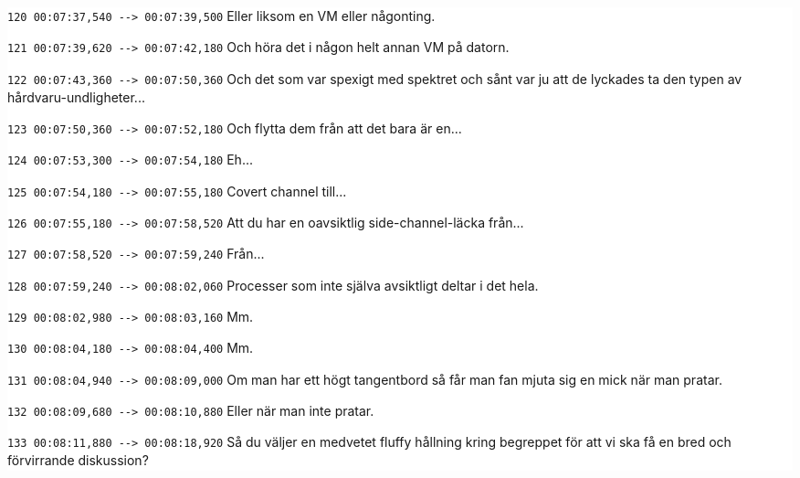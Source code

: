 

`120 00:07:37,540 --> 00:07:39,500`
Eller liksom en VM eller någonting.



`121 00:07:39,620 --> 00:07:42,180`
Och höra det i någon helt annan VM på datorn.



`122 00:07:43,360 --> 00:07:50,360`
Och det som var spexigt med spektret och sånt var ju att de lyckades ta den typen av hårdvaru-undligheter...



`123 00:07:50,360 --> 00:07:52,180`
Och flytta dem från att det bara är en...



`124 00:07:53,300 --> 00:07:54,180`
Eh...



`125 00:07:54,180 --> 00:07:55,180`
Covert channel till...



`126 00:07:55,180 --> 00:07:58,520`
Att du har en oavsiktlig side-channel-läcka från...



`127 00:07:58,520 --> 00:07:59,240`
Från...



`128 00:07:59,240 --> 00:08:02,060`
Processer som inte själva avsiktligt deltar i det hela.



`129 00:08:02,980 --> 00:08:03,160`
Mm.



`130 00:08:04,180 --> 00:08:04,400`
Mm.



`131 00:08:04,940 --> 00:08:09,000`
Om man har ett högt tangentbord så får man fan mjuta sig en mick när man pratar.



`132 00:08:09,680 --> 00:08:10,880`
Eller när man inte pratar.



`133 00:08:11,880 --> 00:08:18,920`
Så du väljer en medvetet fluffy hållning kring begreppet för att vi ska få en bred och förvirrande diskussion?

